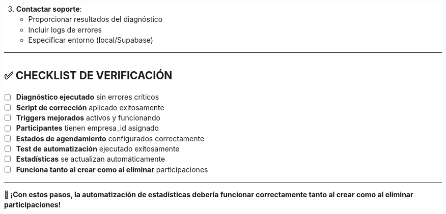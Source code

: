 3. **Contactar soporte**:
   - Proporcionar resultados del diagnóstico
   - Incluir logs de errores
   - Especificar entorno (local/Supabase)

---

## ✅ CHECKLIST DE VERIFICACIÓN

- [ ] **Diagnóstico ejecutado** sin errores críticos
- [ ] **Script de corrección** aplicado exitosamente
- [ ] **Triggers mejorados** activos y funcionando
- [ ] **Participantes** tienen empresa_id asignado
- [ ] **Estados de agendamiento** configurados correctamente
- [ ] **Test de automatización** ejecutado exitosamente
- [ ] **Estadísticas** se actualizan automáticamente
- [ ] **Funciona tanto al crear como al eliminar** participaciones

---

**🎉 ¡Con estos pasos, la automatización de estadísticas debería funcionar correctamente tanto al crear como al eliminar participaciones!** 